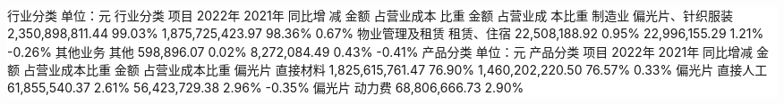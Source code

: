 行业分类
单位：元
行业分类
项目
2022年
2021年
同比增
减
金额
占营业成本
比重
金额
占营业成
本比重
制造业
偏光片、针织服装
2,350,898,811.44
99.03%
1,875,725,423.97
98.36%
0.67%
物业管理及租赁
租赁、住宿
22,508,188.92
0.95%
22,996,155.29
1.21%
-0.26%
其他业务
其他
598,896.07
0.02%
8,272,084.49
0.43%
-0.41%
产品分类
单位：元
产品分类
项目
2022年
2021年
同比增减
金额
占营业成本比重
金额
占营业成本比重
偏光片
直接材料
1,825,615,761.47
76.90%
1,460,202,220.50
76.57%
0.33%
偏光片
直接人工
61,855,540.37
2.61%
56,423,729.38
2.96%
-0.35%
偏光片
动力费
68,806,666.73
2.90%